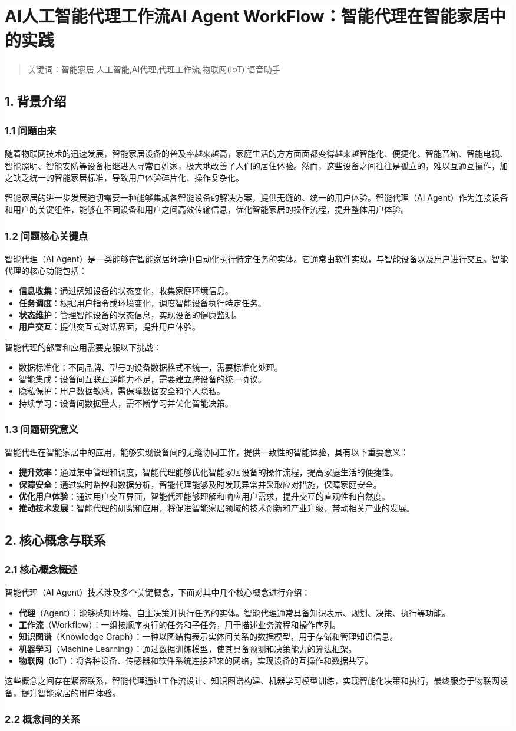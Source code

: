                  

# AI人工智能代理工作流AI Agent WorkFlow：智能代理在智能家居中的实践

> 关键词：智能家居,人工智能,AI代理,代理工作流,物联网(IoT),语音助手

## 1. 背景介绍

### 1.1 问题由来
随着物联网技术的迅速发展，智能家居设备的普及率越来越高，家庭生活的方方面面都变得越来越智能化、便捷化。智能音箱、智能电视、智能照明、智能安防等设备相继进入寻常百姓家，极大地改善了人们的居住体验。然而，这些设备之间往往是孤立的，难以互通互操作，加之缺乏统一的智能家居标准，导致用户体验碎片化、操作复杂化。

智能家居的进一步发展迫切需要一种能够集成各智能设备的解决方案，提供无缝的、统一的用户体验。智能代理（AI Agent）作为连接设备和用户的关键组件，能够在不同设备和用户之间高效传输信息，优化智能家居的操作流程，提升整体用户体验。

### 1.2 问题核心关键点
智能代理（AI Agent）是一类能够在智能家居环境中自动化执行特定任务的实体。它通常由软件实现，与智能设备以及用户进行交互。智能代理的核心功能包括：

- **信息收集**：通过感知设备的状态变化，收集家庭环境信息。
- **任务调度**：根据用户指令或环境变化，调度智能设备执行特定任务。
- **状态维护**：管理智能设备的状态信息，实现设备的健康监测。
- **用户交互**：提供交互式对话界面，提升用户体验。

智能代理的部署和应用需要克服以下挑战：

- 数据标准化：不同品牌、型号的设备数据格式不统一，需要标准化处理。
- 智能集成：设备间互联互通能力不足，需要建立跨设备的统一协议。
- 隐私保护：用户数据敏感，需保障数据安全和个人隐私。
- 持续学习：设备间数据量大，需不断学习并优化智能决策。

### 1.3 问题研究意义
智能代理在智能家居中的应用，能够实现设备间的无缝协同工作，提供一致性的智能体验，具有以下重要意义：

- **提升效率**：通过集中管理和调度，智能代理能够优化智能家居设备的操作流程，提高家庭生活的便捷性。
- **保障安全**：通过实时监控和数据分析，智能代理能够及时发现异常并采取应对措施，保障家庭安全。
- **优化用户体验**：通过用户交互界面，智能代理能够理解和响应用户需求，提升交互的直观性和自然度。
- **推动技术发展**：智能代理的研究和应用，将促进智能家居领域的技术创新和产业升级，带动相关产业的发展。

## 2. 核心概念与联系

### 2.1 核心概念概述

智能代理（AI Agent）技术涉及多个关键概念，下面对其中几个核心概念进行介绍：

- **代理**（Agent）：能够感知环境、自主决策并执行任务的实体。智能代理通常具备知识表示、规划、决策、执行等功能。
- **工作流**（Workflow）：一组按顺序执行的任务和子任务，用于描述业务流程和操作序列。
- **知识图谱**（Knowledge Graph）：一种以图结构表示实体间关系的数据模型，用于存储和管理知识信息。
- **机器学习**（Machine Learning）：通过数据训练模型，使其具备预测和决策能力的算法框架。
- **物联网**（IoT）：将各种设备、传感器和软件系统连接起来的网络，实现设备的互操作和数据共享。

这些概念之间存在紧密联系，智能代理通过工作流设计、知识图谱构建、机器学习模型训练，实现智能化决策和执行，最终服务于物联网设备，提升智能家居的用户体验。

### 2.2 概念间的关系
